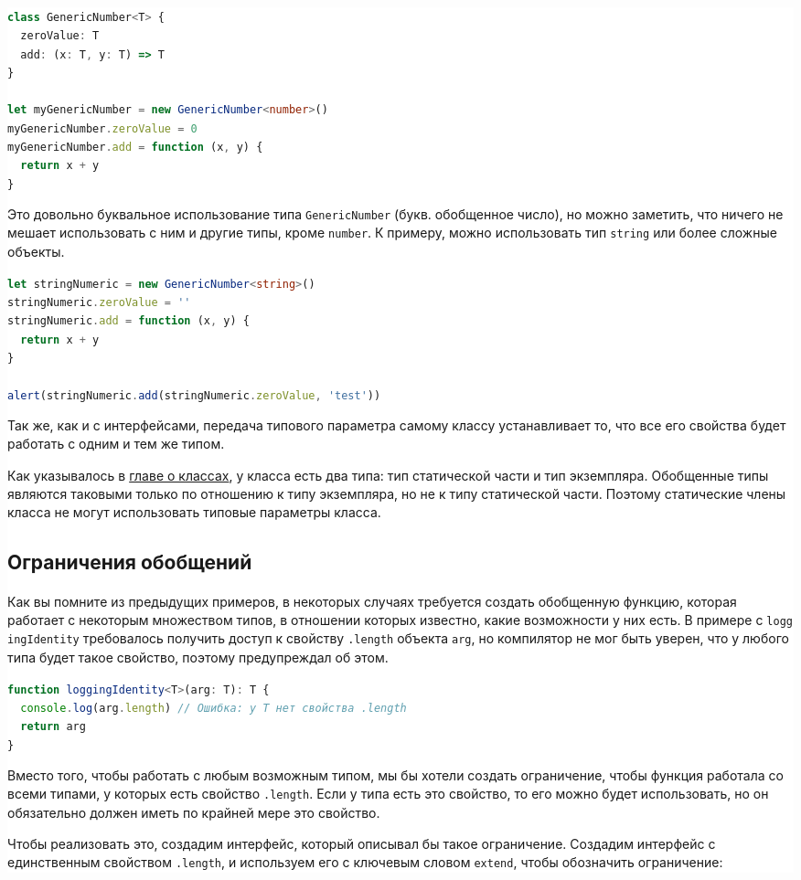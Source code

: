 ```ts
class GenericNumber<T> {
  zeroValue: T
  add: (x: T, y: T) => T
}

let myGenericNumber = new GenericNumber<number>()
myGenericNumber.zeroValue = 0
myGenericNumber.add = function (x, y) {
  return x + y
}
```

Это довольно буквальное использование типа `GenericNumber` (букв. обобщенное число), но можно заметить, что ничего не мешает использовать с ним и другие типы, кроме `number`.
К примеру, можно использовать тип `string` или более сложные объекты.

```ts
let stringNumeric = new GenericNumber<string>()
stringNumeric.zeroValue = ''
stringNumeric.add = function (x, y) {
  return x + y
}

alert(stringNumeric.add(stringNumeric.zeroValue, 'test'))
```

Так же, как и с интерфейсами, передача типового параметра самому классу устанавливает то, что все его свойства будет работать с одним и тем же типом.

Как указывалось в [главе о классах](classes.md), у класса есть два типа: тип статической части и тип экземпляра. Обобщенные типы являются таковыми только по отношению к типу экземпляра, но не к типу статической части. Поэтому статические члены класса не могут использовать типовые параметры класса.

## Ограничения обобщений

Как вы помните из предыдущих примеров, в некоторых случаях требуется создать обобщенную функцию, которая работает с некоторым множеством типов, в отношении которых известно, какие возможности у них есть.
В примере с `loggingIdentity` требовалось получить доступ к свойству `.length` объекта `arg`, но компилятор не мог быть уверен, что у любого типа будет такое свойство, поэтому предупреждал об этом.

```ts
function loggingIdentity<T>(arg: T): T {
  console.log(arg.length) // Ошибка: у T нет свойства .length
  return arg
}
```

Вместо того, чтобы работать с любым возможным типом, мы бы хотели создать ограничение, чтобы функция работала со всеми типами, у которых есть свойство `.length`.
Если у типа есть это свойство, то его можно будет использовать, но он обязательно должен иметь по крайней мере это свойство.

Чтобы реализовать это, создадим интерфейс, который описывал бы такое ограничение.
Создадим интерфейс с единственным свойством `.length`, и используем его с ключевым словом `extend`, чтобы обозначить ограничение:
